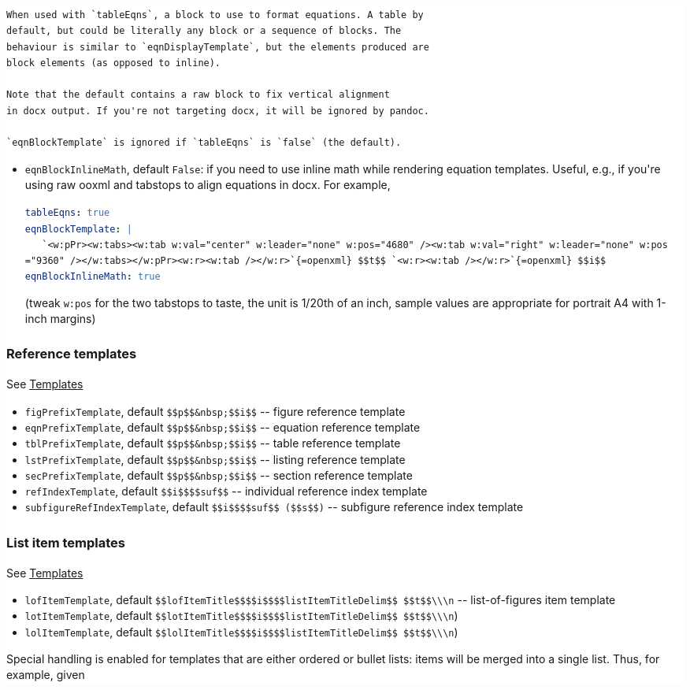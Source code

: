     When used with `tableEqns`, a block to use to format equations. A table by
    default, but could be literally any block or a sequence of blocks. The
    behaviour is similar to `eqnDisplayTemplate`, but the elements produced are
    block elements (as opposed to inline).

    Note that the default contains a raw block to fix vertical alignment
    in docx output. If you're not targeting docx, it will be ignored by pandoc.

    `eqnBlockTemplate` is ignored if `tableEqns` is `false` (the default).

-   `eqnBlockInlineMath`, default `False`: if you need to use inline math while
    rendering equation templates. Useful, e.g., if you're using raw ooxml and
    tabstops to align equations in docx. For example,

    ```yaml
    tableEqns: true
    eqnBlockTemplate: |
       `<w:pPr><w:tabs><w:tab w:val="center" w:leader="none" w:pos="4680" /><w:tab w:val="right" w:leader="none" w:pos="9360" /></w:tabs></w:pPr><w:r><w:tab /></w:r>`{=openxml} $$t$$ `<w:r><w:tab /></w:r>`{=openxml} $$i$$
    eqnBlockInlineMath: true
    ```

    (tweak `w:pos` for the two tabstops to taste, the unit is 1/20th of an inch, sample values are appropriate for portrait A4 with 1-inch margins)

### Reference templates

See [Templates](#templates)

-   `figPrefixTemplate`, default `$$p$$&nbsp;$$i$$` -- figure reference
    template
-   `eqnPrefixTemplate`, default `$$p$$&nbsp;$$i$$` -- equation
    reference template
-   `tblPrefixTemplate`, default `$$p$$&nbsp;$$i$$` -- table reference
    template
-   `lstPrefixTemplate`, default `$$p$$&nbsp;$$i$$` -- listing reference
    template
-   `secPrefixTemplate`, default `$$p$$&nbsp;$$i$$` -- section reference
    template
-   `refIndexTemplate`, default `$$i$$$$suf$$` -- individual reference
    index template
-   `subfigureRefIndexTemplate`, default `$$i$$$$suf$$ ($$s$$)` --
    subfigure reference index template

### List item templates

See [Templates](#templates)

-   `lofItemTemplate`, default `$$lofItemTitle$$$$i$$$$listItemTitleDelim$$ $$t$$\\\n` -- list-of-figures item template
-   `lotItemTemplate`, default `$$lotItemTitle$$$$i$$$$listItemTitleDelim$$ $$t$$\\\n`)
-   `lolItemTemplate`, default `$$lolItemTitle$$$$i$$$$listItemTitleDelim$$ $$t$$\\\n`)

Special handling is enabled for templates that are either ordered or bullet lists: items will be merged into a single list. Thus, for example, given
